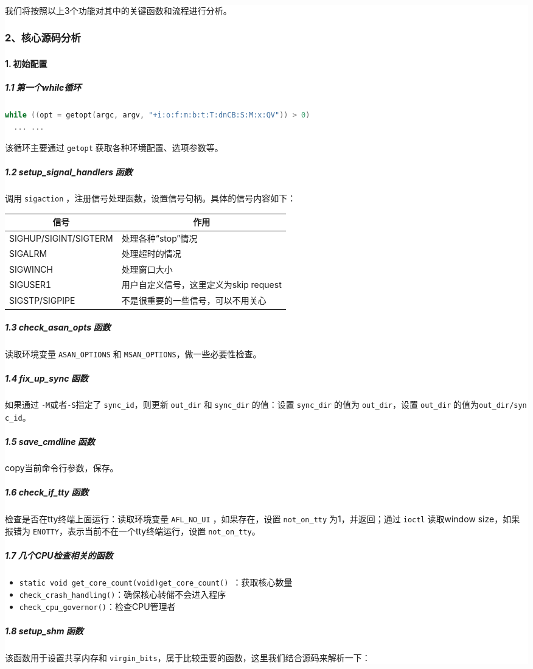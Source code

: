 我们将按照以上3个功能对其中的关键函数和流程进行分析。

### 2、核心源码分析

#### 1. 初始配置

##### 1.1 第一个while循环

```c
while ((opt = getopt(argc, argv, "+i:o:f:m:b:t:T:dnCB:S:M:x:QV")) > 0)
  ... ...
```

该循环主要通过 `getopt` 获取各种环境配置、选项参数等。

##### 1.2 setup_signal_handlers 函数

调用 `sigaction` ，注册信号处理函数，设置信号句柄。具体的信号内容如下：

| 信号                  | 作用                                   |
| --------------------- | -------------------------------------- |
| SIGHUP/SIGINT/SIGTERM | 处理各种“stop”情况                     |
| SIGALRM               | 处理超时的情况                         |
| SIGWINCH              | 处理窗口大小                           |
| SIGUSER1              | 用户自定义信号，这里定义为skip request |
| SIGSTP/SIGPIPE        | 不是很重要的一些信号，可以不用关心     |

##### 1.3 check_asan_opts 函数

读取环境变量 `ASAN_OPTIONS` 和 `MSAN_OPTIONS`，做一些必要性检查。

##### 1.4 fix_up_sync 函数

如果通过 `-M`或者`-S`指定了 `sync_id`，则更新 `out_dir` 和 `sync_dir` 的值：设置 `sync_dir` 的值为 `out_dir`，设置 `out_dir` 的值为`out_dir/sync_id`。

##### 1.5 save_cmdline 函数

copy当前命令行参数，保存。

##### 1.6  check_if_tty 函数

检查是否在tty终端上面运行：读取环境变量 `AFL_NO_UI` ，如果存在，设置 `not_on_tty` 为1，并返回；通过 `ioctl` 读取window size，如果报错为 `ENOTTY`，表示当前不在一个tty终端运行，设置 `not_on_tty`。

##### 1.7 几个CPU检查相关的函数

- `static void get_core_count(void)get_core_count() `：获取核心数量
- `check_crash_handling()`：确保核心转储不会进入程序
- `check_cpu_governor()`：检查CPU管理者

##### 1.8 **setup_shm** 函数

该函数用于设置共享内存和 `virgin_bits`，属于比较重要的函数，这里我们结合源码来解析一下：
